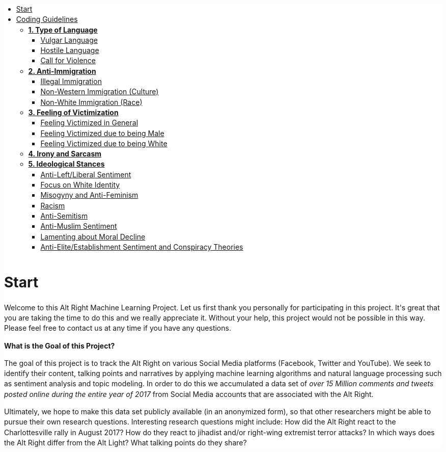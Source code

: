-   [Start](#start)
-   [Coding Guidelines](#coding-guidelines)
    -   [**1. Type of Language**](#type-of-language)
        -   [Vulgar Language](#vulgar-language)
        -   [Hostile Language](#hostile-language)
        -   [Call for Violence](#call-for-violence)
    -   [**2. Anti-Immigration**](#anti-immigration)
        -   [Illegal Immigration](#illegal-immigration)
        -   [Non-Western Immigration
            (Culture)](#non-western-immigration-culture)
        -   [Non-White Immigration (Race)](#non-white-immigration-race)
    -   [**3. Feeling of Victimization**](#feeling-of-victimization)
        -   [Feeling Victimized in
            General](#feeling-victimized-in-general)
        -   [Feeling Victimized due to being
            Male](#feeling-victimized-due-to-being-male)
        -   [Feeling Victimized due to being
            White](#feeling-victimized-due-to-being-white)
    -   [**4. Irony and Sarcasm**](#irony-and-sarcasm)
    -   [**5. Ideological Stances**](#ideological-stances)
        -   [Anti-Left/Liberal Sentiment](#anti-leftliberal-sentiment)
        -   [Focus on White Identity](#focus-on-white-identity)
        -   [Misogyny and Anti-Feminism](#misogyny-and-anti-feminism)
        -   [Racism](#racism)
        -   [Anti-Semitism](#anti-semitism)
        -   [Anti-Muslim Sentiment](#anti-muslim-sentiment)
        -   [Lamenting about Moral
            Decline](#lamenting-about-moral-decline)
        -   [Anti-Elite/Establishment Sentiment and Conspiracy
            Theories](#anti-eliteestablishment-sentiment-and-conspiracy-theories)

Start
=====

Welcome to this Alt Right Machine Learning Project. Let us first thank
you personally for participating in this project. It's great that you
are taking the time to do this and we really appreciate it. Without your
help, this project would not be possible in this way. Please feel free
to contact us at any time if you have any questions.

**What is the Goal of this Project?**

The goal of this project is to track the Alt Right on various Social
Media platforms (Facebook, Twitter and YouTube). We seek to identify
their content, talking points and narratives by applying machine
learning algorithms and natural language processing such as sentiment
analysis and topic modeling. In order to do this we accumulated a data
set of *over 15 Million comments and tweets posted online during the
entire year of 2017* from Social Media accounts that are associated with
the Alt Right.

Ultimately, we hope to make this data set publicly available (in an
anonymized form), so that other researchers might be able to pursue
their own research questions. Interesting research questions might
include: How did the Alt Right react to the Charlottesville rally in
August 2017? How do they react to jihadist and/or right-wing extremist
terror attacks? In which ways does the Alt Right differ from the Alt
Light? What talking points do they share?
